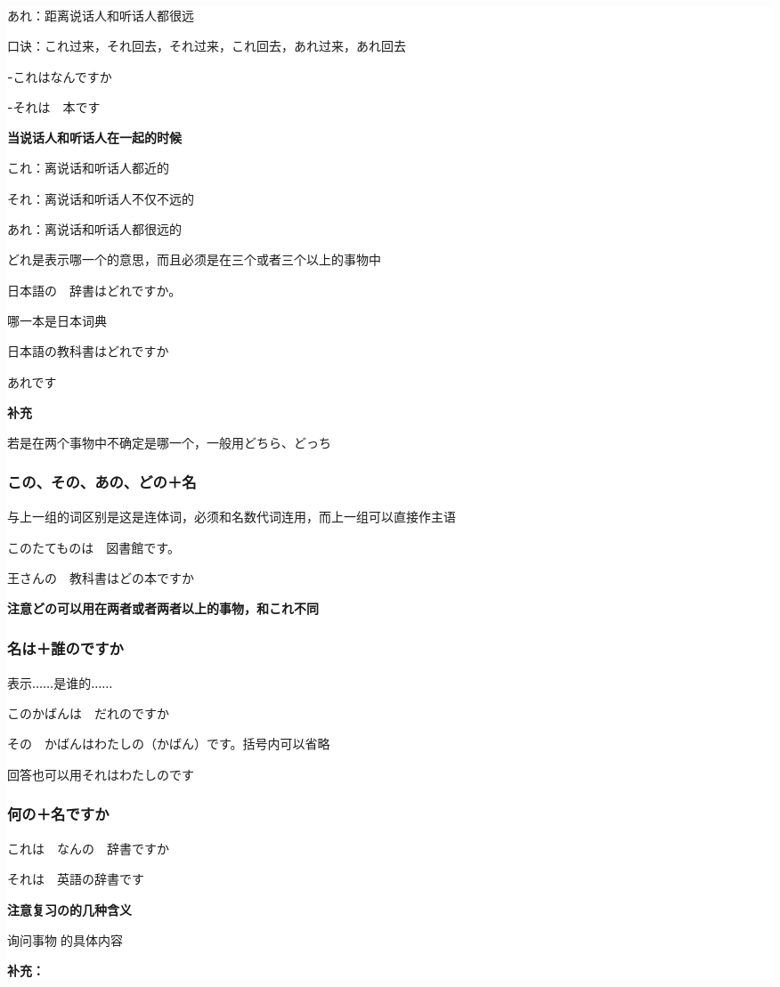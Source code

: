 あれ：距离说话人和听话人都很远

口诀：これ过来，それ回去，それ过来，これ回去，あれ过来，あれ回去

-これはなんですか

-それは　本です

**当说话人和听话人在一起的时候**

これ：离说话和听话人都近的

それ：离说话和听话人不仅不远的

あれ：离说话和听话人都很远的

どれ是表示哪一个的意思，而且必须是在三个或者三个以上的事物中

日本語の　辞書はどれですか。

哪一本是日本词典



日本語の教科書はどれですか

あれです

**补充**

若是在两个事物中不确定是哪一个，一般用どちら、どっち

### この、その、あの、どの＋名

与上一组的词区别是这是连体词，必须和名数代词连用，而上一组可以直接作主语

このたてものは　図書館です。

王さんの　教科書はどの本ですか

**注意どの可以用在两者或者两者以上的事物，和これ不同**

### 名は＋誰のですか

表示……是谁的……

このかばんは　だれのですか

その　かばんはわたしの（かばん）です。括号内可以省略

回答也可以用それはわたしのです

### 何の＋名ですか

これは　なんの　辞書ですか

それは　英語の辞書です

**注意复习の的几种含义**

询问事物 的具体内容

**补充：**
